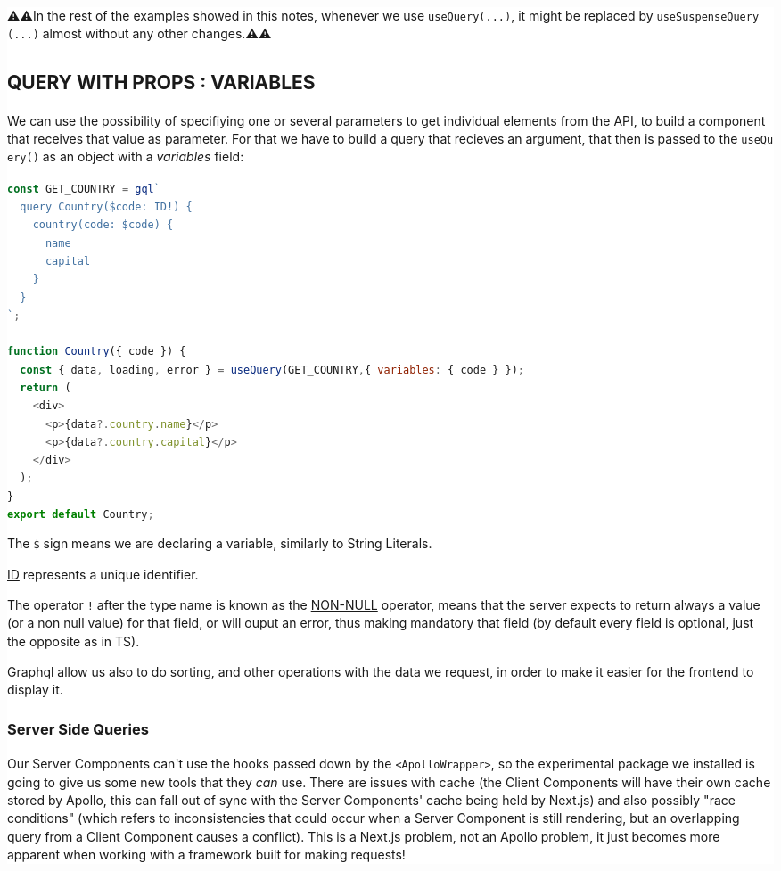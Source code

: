 ⚠️⚠️In the rest of the examples showed in this notes, whenever we use `useQuery(...)`, it might be replaced by `useSuspenseQuery(...)` almost without any other changes.⚠️⚠️

## QUERY WITH PROPS : VARIABLES

We can use the possibility of specifiying one or several parameters to get individual elements from the API, to build a component that receives that value as parameter.
For that we have to build a query that recieves an argument, that then is passed to the `useQuery()` as an object with a _variables_ field:

```javascript
const GET_COUNTRY = gql`
  query Country($code: ID!) {
    country(code: $code) {
      name
      capital
    }
  }
`;

function Country({ code }) {
  const { data, loading, error } = useQuery(GET_COUNTRY,{ variables: { code } });
  return (
    <div>
      <p>{data?.country.name}</p>
      <p>{data?.country.capital}</p>
    </div>
  );
}
export default Country;
```

The `$` sign means we are declaring a variable, similarly to String Literals.

[ID](https://graphql.org/learn/schema/#lists-and-non-null) represents a unique identifier.

The operator `!` after the type name is known as the [NON-NULL](https://graphql.org/learn/schema/#lists-and-non-null) operator, means that the server expects to return always a value (or a non null value) for that field, or will ouput an error, thus making mandatory that field (by default every field is optional, just the opposite as in TS).

Graphql allow us also to do sorting, and other operations with the data we request, in order to make it easier for the frontend to display it.

### Server Side Queries

Our Server Components can't use the hooks passed down by the `<ApolloWrapper>`, so the experimental package we installed is going to give us some new tools that they _can_ use. There are issues with cache (the Client Components will have their own cache stored by Apollo, this can fall out of sync with the Server Components' cache being held by Next.js) and also possibly "race conditions" (which refers to inconsistencies that could occur when a Server Component is still rendering, but an overlapping query from a Client Component causes a conflict). This is a Next.js problem, not an Apollo problem, it just becomes more apparent when working with a framework built for making requests!
